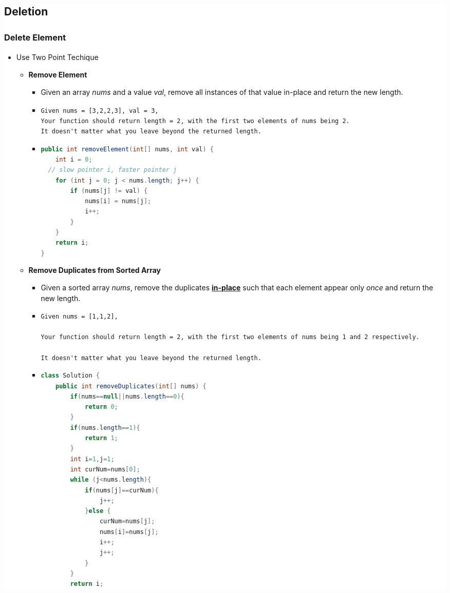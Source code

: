 ## Deletion

### Delete Element

- Use Two Point Techique

  - **Remove Element**

    - Given an array *nums* and a value *val*, remove all instances of that value in-place and return the new length.

    - ```
      Given nums = [3,2,2,3], val = 3,
      Your function should return length = 2, with the first two elements of nums being 2.
      It doesn't matter what you leave beyond the returned length.
      ```

    - ```Java
      public int removeElement(int[] nums, int val) {
          int i = 0;
        // slow pointer i, faster pointer j
          for (int j = 0; j < nums.length; j++) {
              if (nums[j] != val) {
                  nums[i] = nums[j];
                  i++;
              }
          }
          return i;
      }
      ```

  - **Remove Duplicates from Sorted Array**

    - Given a sorted array *nums*, remove the duplicates [**in-place**](https://en.wikipedia.org/wiki/In-place_algorithm) such that each element appear only *once* and return the new length.

    - ```
      Given nums = [1,1,2],
      
      Your function should return length = 2, with the first two elements of nums being 1 and 2 respectively.
      
      It doesn't matter what you leave beyond the returned length.
      ```

    - ```java
      class Solution {
          public int removeDuplicates(int[] nums) {
              if(nums==null||nums.length==0){
                  return 0;
              }
              if(nums.length==1){
                  return 1;
              }
              int i=1,j=1;
              int curNum=nums[0];
              while (j<nums.length){
                  if(nums[j]==curNum){
                      j++;
                  }else {
                      curNum=nums[j];
                      nums[i]=nums[j];
                      i++;
                      j++;
                  }
              }
              return i;